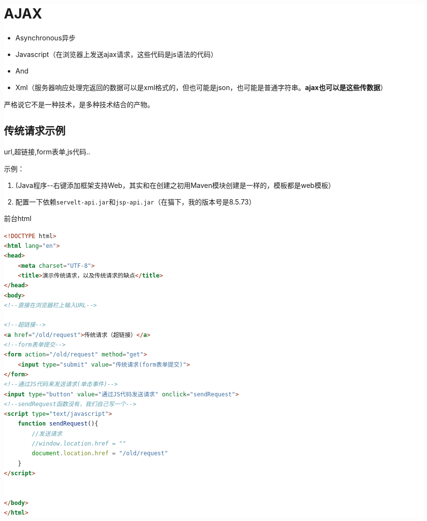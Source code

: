 # AJAX

- Asynchronous异步

- Javascript（在浏览器上发送ajax请求，这些代码是js语法的代码）

- And

- Xml（服务器响应处理完返回的数据可以是xml格式的，但也可能是json，也可能是普通字符串。**ajax也可以是这些传数据**）

严格说它不是一种技术，是多种技术结合的产物。

## 传统请求示例

url,超链接,form表单,js代码..

示例：

1. (Java程序--右键添加框架支持Web，其实和在创建之初用Maven模块创建是一样的，模板都是web模板）

2. 配置一下依赖`servelt-api.jar`和`jsp-api.jar`（在猫下，我的版本号是8.5.73）

前台html

```html
<!DOCTYPE html>
<html lang="en">
<head>
    <meta charset="UTF-8">
    <title>演示传统请求，以及传统请求的缺点</title>
</head>
<body>
<!--直接在浏览器栏上输入URL-->

<!--超链接-->
<a href="/old/request">传统请求（超链接）</a>
<!--form表单提交-->
<form action="/old/request" method="get">
    <input type="submit" value="传统请求(form表单提交)">
</form>
<!--通过JS代码来发送请求(单击事件)-->
<input type="button" value="通过JS代码发送请求" onclick="sendRequest">
<!--sendRequest函数没有，我们自己写一个-->
<script type="text/javascript">
    function sendRequest(){
        //发送请求
        //window.location.href = ""
        document.location.href = "/old/request"
    }
</script>


</body>
</html>
```
